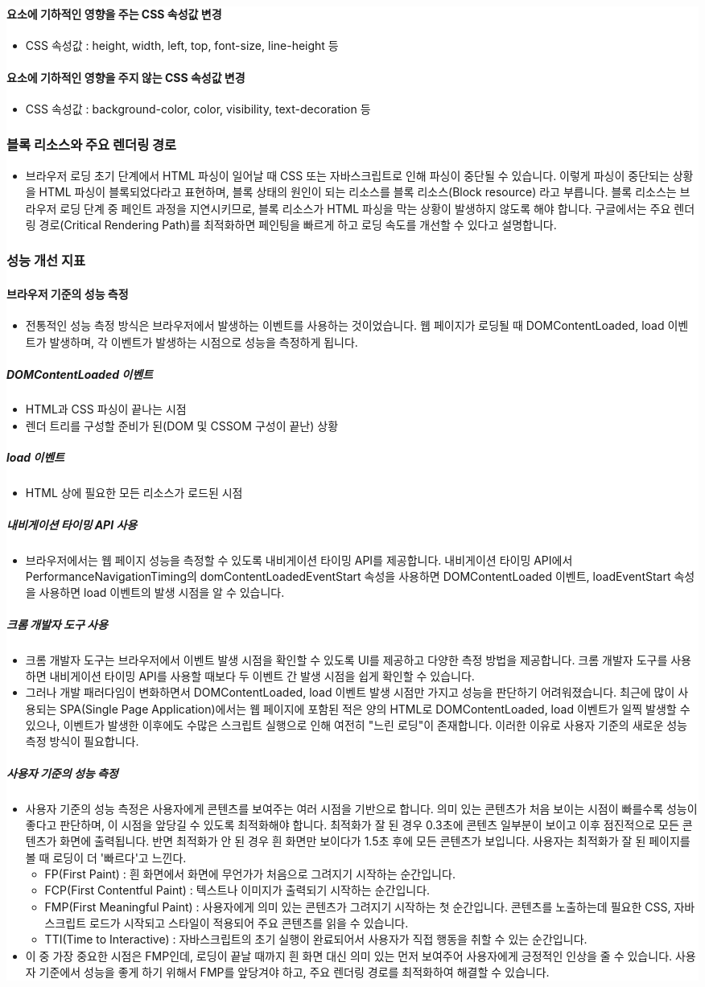 #### 요소에 기하적인 영향을 주는 CSS 속성값 변경

- CSS 속성값 : height, width, left, top, font-size, line-height 등

#### 요소에 기하적인 영향을 주지 않는 CSS 속성값 변경

- CSS 속성값 : background-color, color, visibility, text-decoration 등

### 블록 리소스와 주요 렌더링 경로

- 브라우저 로딩 초기 단계에서 HTML 파싱이 일어날 때 CSS 또는 자바스크립트로 인해 파싱이 중단될 수 있습니다. 이렇게 파싱이 중단되는 상황을 HTML 파싱이 블록되었다라고 표현하며, 블록 상태의 원인이 되는 리소스를 블록 리소스(Block resource) 라고 부릅니다. 블록 리소스는 브라우저 로딩 단계 중 페인트 과정을 지연시키므로, 블록 리소스가 HTML 파싱을 막는 상황이 발생하지 않도록 해야 합니다. 구글에서는 주요 렌더링 경로(Critical Rendering Path)를 최적화하면 페인팅을 빠르게 하고 로딩 속도를 개선할 수 있다고 설명합니다.

### 성능 개선 지표

#### 브라우저 기준의 성능 측정

- 전통적인 성능 측정 방식은 브라우저에서 발생하는 이벤트를 사용하는 것이었습니다. 웹 페이지가 로딩될 때 DOMContentLoaded, load 이벤트가 발생하며, 각 이벤트가 발생하는 시점으로 성능을 측정하게 됩니다.

##### DOMContentLoaded 이벤트

- HTML과 CSS 파싱이 끝나는 시점
- 렌더 트리를 구성할 준비가 된(DOM 및 CSSOM 구성이 끝난) 상황

##### load 이벤트

- HTML 상에 필요한 모든 리소스가 로드된 시점

##### 내비게이션 타이밍 API 사용

- 브라우저에서는 웹 페이지 성능을 측정할 수 있도록 내비게이션 타이밍 API를 제공합니다. 내비게이션 타이밍 API에서 PerformanceNavigationTiming의 domContentLoadedEventStart 속성을 사용하면 DOMContentLoaded 이벤트, loadEventStart 속성을 사용하면 load 이벤트의 발생 시점을 알 수 있습니다.

##### 크롬 개발자 도구 사용

- 크롬 개발자 도구는 브라우저에서 이벤트 발생 시점을 확인할 수 있도록 UI를 제공하고 다양한 측정 방법을 제공합니다. 크롬 개발자 도구를 사용하면 내비게이션 타이밍 API를 사용할 때보다 두 이벤트 간 발생 시점을 쉽게 확인할 수 있습니다.
- 그러나 개발 패러다임이 변화하면서 DOMContentLoaded, load 이벤트 발생 시점만 가지고 성능을 판단하기 어려워졌습니다. 최근에 많이 사용되는 SPA(Single Page Application)에서는 웹 페이지에 포함된 적은 양의 HTML로 DOMContentLoaded, load 이벤트가 일찍 발생할 수 있으나, 이벤트가 발생한 이후에도 수많은 스크립트 실행으로 인해 여전히 "느린 로딩"이 존재합니다. 이러한 이유로 사용자 기준의 새로운 성능 측정 방식이 필요합니다.

##### 사용자 기준의 성능 측정

- 사용자 기준의 성능 측정은 사용자에게 콘텐츠를 보여주는 여러 시점을 기반으로 합니다. 의미 있는 콘텐츠가 처음 보이는 시점이 빠를수록 성능이 좋다고 판단하며, 이 시점을 앞당길 수 있도록 최적화해야 합니다. 최적화가 잘 된 경우 0.3초에 콘텐츠 일부분이 보이고 이후 점진적으로 모든 콘텐츠가 화면에 출력됩니다. 반면 최적화가 안 된 경우 흰 화면만 보이다가 1.5초 후에 모든 콘텐츠가 보입니다. 사용자는 최적화가 잘 된 페이지를 볼 때 로딩이 더 '빠르다'고 느낀다.
  - FP(First Paint) : 흰 화면에서 화면에 무언가가 처음으로 그려지기 시작하는 순간입니다.
  - FCP(First Contentful Paint) : 텍스트나 이미지가 출력되기 시작하는 순간입니다.
  - FMP(First Meaningful Paint) : 사용자에게 의미 있는 콘텐츠가 그려지기 시작하는 첫 순간입니다. 콘텐츠를 노출하는데 필요한 CSS, 자바스크립트 로드가 시작되고 스타일이 적용되어 주요 콘텐츠를 읽을 수 있습니다.
  - TTI(Time to Interactive) : 자바스크립트의 초기 실행이 완료되어서 사용자가 직접 행동을 취할 수 있는 순간입니다.
- 이 중 가장 중요한 시점은 FMP인데, 로딩이 끝날 때까지 흰 화면 대신 의미 있는 먼저 보여주어 사용자에게 긍정적인 인상을 줄 수 있습니다. 사용자 기준에서 성능을 좋게 하기 위해서 FMP를 앞당겨야 하고, 주요 렌더링 경로를 최적화하여 해결할 수 있습니다.
